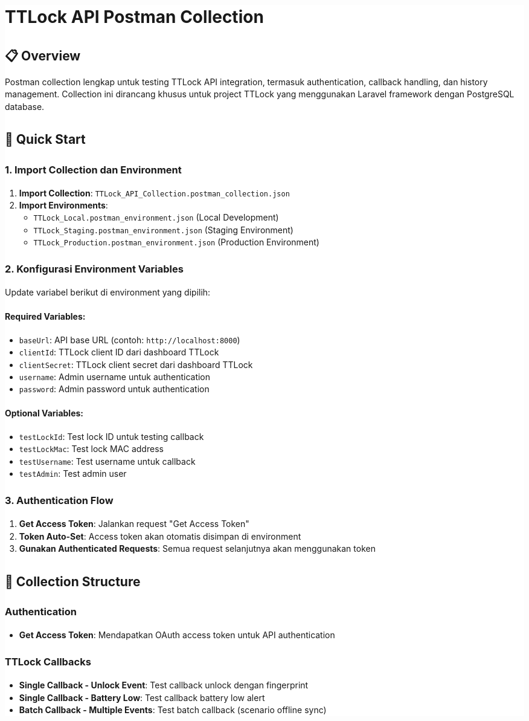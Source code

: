 # TTLock API Postman Collection

## 📋 Overview

Postman collection lengkap untuk testing TTLock API integration, termasuk authentication, callback handling, dan history management. Collection ini dirancang khusus untuk project TTLock yang menggunakan Laravel framework dengan PostgreSQL database.

## 🚀 Quick Start

### 1. Import Collection dan Environment

1. **Import Collection**: `TTLock_API_Collection.postman_collection.json`
2. **Import Environments**:
   - `TTLock_Local.postman_environment.json` (Local Development)
   - `TTLock_Staging.postman_environment.json` (Staging Environment)  
   - `TTLock_Production.postman_environment.json` (Production Environment)

### 2. Konfigurasi Environment Variables

Update variabel berikut di environment yang dipilih:

#### Required Variables:
- `baseUrl`: API base URL (contoh: `http://localhost:8000`)
- `clientId`: TTLock client ID dari dashboard TTLock
- `clientSecret`: TTLock client secret dari dashboard TTLock
- `username`: Admin username untuk authentication
- `password`: Admin password untuk authentication

#### Optional Variables:
- `testLockId`: Test lock ID untuk testing callback
- `testLockMac`: Test lock MAC address
- `testUsername`: Test username untuk callback
- `testAdmin`: Test admin user

### 3. Authentication Flow

1. **Get Access Token**: Jalankan request "Get Access Token"
2. **Token Auto-Set**: Access token akan otomatis disimpan di environment
3. **Gunakan Authenticated Requests**: Semua request selanjutnya akan menggunakan token

## 📁 Collection Structure

### Authentication
- **Get Access Token**: Mendapatkan OAuth access token untuk API authentication

### TTLock Callbacks
- **Single Callback - Unlock Event**: Test callback unlock dengan fingerprint
- **Single Callback - Battery Low**: Test callback battery low alert
- **Batch Callback - Multiple Events**: Test batch callback (scenario offline sync)
